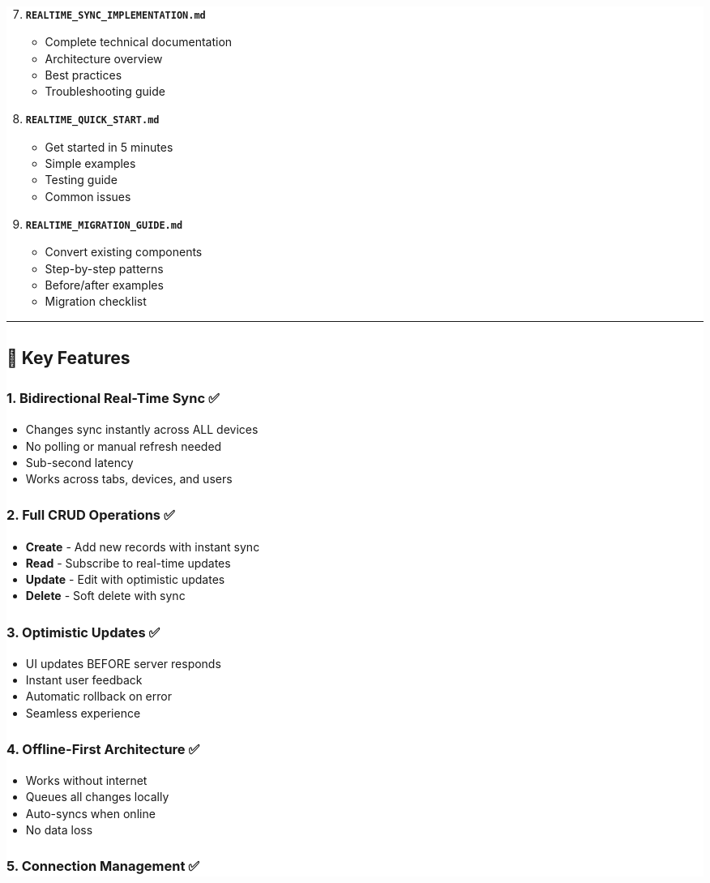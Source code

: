 7. **`REALTIME_SYNC_IMPLEMENTATION.md`**

   - Complete technical documentation
   - Architecture overview
   - Best practices
   - Troubleshooting guide

8. **`REALTIME_QUICK_START.md`**

   - Get started in 5 minutes
   - Simple examples
   - Testing guide
   - Common issues

9. **`REALTIME_MIGRATION_GUIDE.md`**
   - Convert existing components
   - Step-by-step patterns
   - Before/after examples
   - Migration checklist

---

## 🚀 Key Features

### 1. Bidirectional Real-Time Sync ✅

- Changes sync instantly across ALL devices
- No polling or manual refresh needed
- Sub-second latency
- Works across tabs, devices, and users

### 2. Full CRUD Operations ✅

- **Create** - Add new records with instant sync
- **Read** - Subscribe to real-time updates
- **Update** - Edit with optimistic updates
- **Delete** - Soft delete with sync

### 3. Optimistic Updates ✅

- UI updates BEFORE server responds
- Instant user feedback
- Automatic rollback on error
- Seamless experience

### 4. Offline-First Architecture ✅

- Works without internet
- Queues all changes locally
- Auto-syncs when online
- No data loss

### 5. Connection Management ✅
